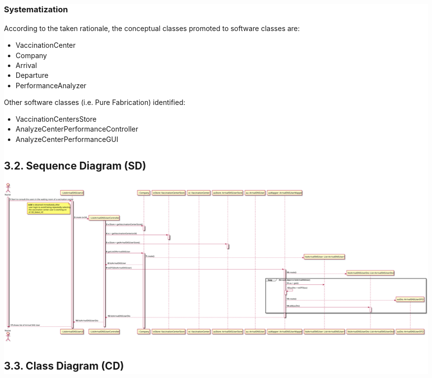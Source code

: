 ### Systematization ##

According to the taken rationale, the conceptual classes promoted to software classes are:

* VaccinationCenter
* Company
* Arrival
* Departure
* PerformanceAnalyzer


Other software classes (i.e. Pure Fabrication) identified:

* VaccinationCentersStore
* AnalyzeCenterPerformanceController
* AnalyzeCenterPerformanceGUI

## 3.2. Sequence Diagram (SD)

![US05_SD](US05_SD.svg)

## 3.3. Class Diagram (CD)

